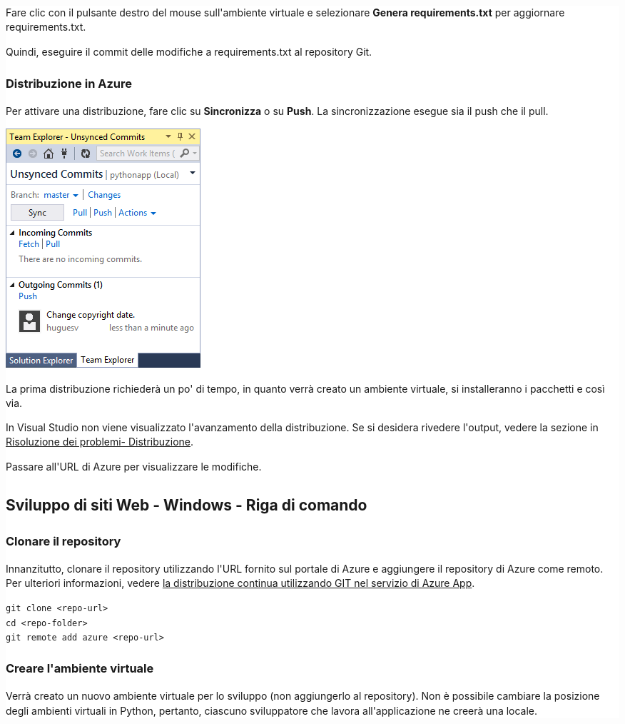 Fare clic con il pulsante destro del mouse sull'ambiente virtuale e selezionare **Genera requirements.txt** per aggiornare requirements.txt.

Quindi, eseguire il commit delle modifiche a requirements.txt al repository Git.

### Distribuzione in Azure

Per attivare una distribuzione, fare clic su **Sincronizza** o su **Push**. La sincronizzazione esegue sia il push che il pull.

![](./media/web-sites-python-create-deploy-flask-app/ptvs-git-push.png)

La prima distribuzione richiederà un po' di tempo, in quanto verrà creato un ambiente virtuale, si installeranno i pacchetti e così via.

In Visual Studio non viene visualizzato l'avanzamento della distribuzione. Se si desidera rivedere l'output, vedere la sezione in [Risoluzione dei problemi- Distribuzione](#troubleshooting-deployment).

Passare all'URL di Azure per visualizzare le modifiche.


## Sviluppo di siti Web - Windows - Riga di comando

### Clonare il repository

Innanzitutto, clonare il repository utilizzando l'URL fornito sul portale di Azure e aggiungere il repository di Azure come remoto. Per ulteriori informazioni, vedere [la distribuzione continua utilizzando GIT nel servizio di Azure App](web-sites-publish-source-control.md).

    git clone <repo-url>
    cd <repo-folder>
    git remote add azure <repo-url> 

### Creare l'ambiente virtuale

Verrà creato un nuovo ambiente virtuale per lo sviluppo (non aggiungerlo al repository). Non è possibile cambiare la posizione degli ambienti virtuali in Python, pertanto, ciascuno sviluppatore che lavora all'applicazione ne creerà una locale.
